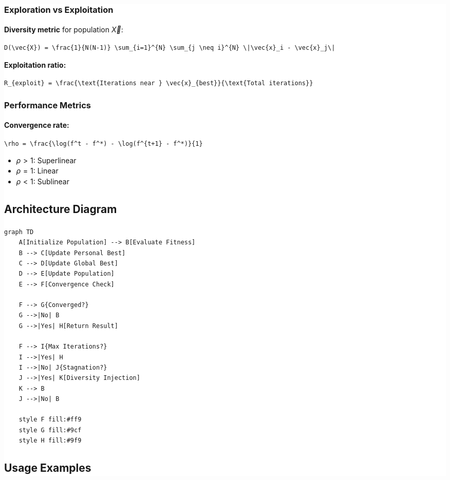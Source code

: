 ### Exploration vs Exploitation

**Diversity metric** for population $\vec{X}$:

```{math}
D(\vec{X}) = \frac{1}{N(N-1)} \sum_{i=1}^{N} \sum_{j \neq i}^{N} \|\vec{x}_i - \vec{x}_j\|
```

**Exploitation ratio:**

```{math}
R_{exploit} = \frac{\text{Iterations near } \vec{x}_{best}}{\text{Total iterations}}
```

### Performance Metrics

**Convergence rate:**

```{math}
\rho = \frac{\log(f^t - f^*) - \log(f^{t+1} - f^*)}{1}
```

- $\rho > 1$: Superlinear
- $\rho = 1$: Linear
- $\rho < 1$: Sublinear

## Architecture Diagram

```{mermaid}
graph TD
    A[Initialize Population] --> B[Evaluate Fitness]
    B --> C[Update Personal Best]
    C --> D[Update Global Best]
    D --> E[Update Population]
    E --> F[Convergence Check]

    F --> G{Converged?}
    G -->|No| B
    G -->|Yes| H[Return Result]

    F --> I{Max Iterations?}
    I -->|Yes| H
    I -->|No| J{Stagnation?}
    J -->|Yes| K[Diversity Injection]
    K --> B
    J -->|No| B

    style F fill:#ff9
    style G fill:#9cf
    style H fill:#9f9
```

## Usage Examples
